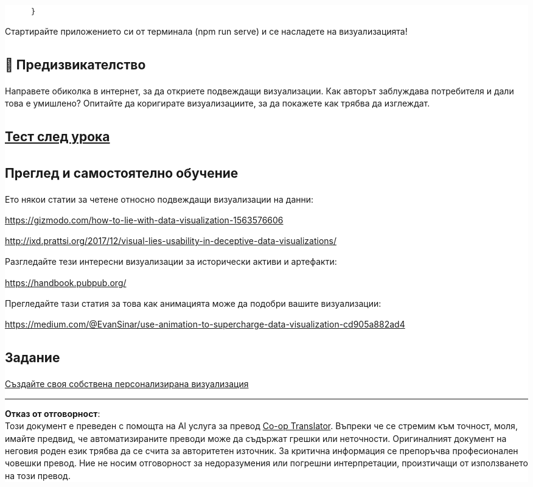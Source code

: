 ```javascript
      }
  ```

Стартирайте приложението си от терминала (npm run serve) и се насладете на визуализацията!

## 🚀 Предизвикателство

Направете обиколка в интернет, за да откриете подвеждащи визуализации. Как авторът заблуждава потребителя и дали това е умишлено? Опитайте да коригирате визуализациите, за да покажете как трябва да изглеждат.

## [Тест след урока](https://purple-hill-04aebfb03.1.azurestaticapps.net/quiz/25)

## Преглед и самостоятелно обучение

Ето някои статии за четене относно подвеждащи визуализации на данни:

https://gizmodo.com/how-to-lie-with-data-visualization-1563576606

http://ixd.prattsi.org/2017/12/visual-lies-usability-in-deceptive-data-visualizations/

Разгледайте тези интересни визуализации за исторически активи и артефакти:

https://handbook.pubpub.org/

Прегледайте тази статия за това как анимацията може да подобри вашите визуализации:

https://medium.com/@EvanSinar/use-animation-to-supercharge-data-visualization-cd905a882ad4

## Задание

[Създайте своя собствена персонализирана визуализация](assignment.md)

---

**Отказ от отговорност**:  
Този документ е преведен с помощта на AI услуга за превод [Co-op Translator](https://github.com/Azure/co-op-translator). Въпреки че се стремим към точност, моля, имайте предвид, че автоматизираните преводи може да съдържат грешки или неточности. Оригиналният документ на неговия роден език трябва да се счита за авторитетен източник. За критична информация се препоръчва професионален човешки превод. Ние не носим отговорност за недоразумения или погрешни интерпретации, произтичащи от използването на този превод.